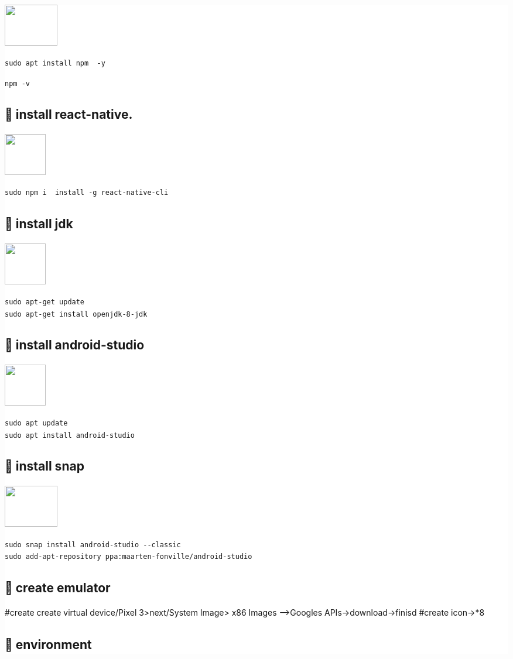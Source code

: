 <img  width="90" height="70" src="https://upload.wikimedia.org/wikipedia/commons/d/db/Npm-logo.svg">

```
sudo apt install npm  -y
```

```
npm -v
```

## 🚀 install react-native.

<img  width="70" height="70" src="https://www.paceit.co.uk/wp-content/uploads/2021/07/react-native-development-company.png">

```
sudo npm i  install -g react-native-cli
```

## 🚀 install jdk

<img   width="70" height="70" src="https://www.pngall.com/wp-content/uploads/2016/05/Java-PNG-Clipart.png">

```
sudo apt-get update
sudo apt-get install openjdk-8-jdk
```

## 🚀 install android-studio

<img   width="70" height="70" src="https://2.bp.blogspot.com/-tzm1twY_ENM/XlCRuI0ZkRI/AAAAAAAAOso/BmNOUANXWxwc5vwslNw3WpjrDlgs9PuwQCLcBGAsYHQ/s1600/pasted%2Bimage%2B0.png">

```
sudo apt update
sudo apt install android-studio
```

## 🚀 install snap

<img  width="90" height="70" src="https://dashboard.snapcraft.io/site_media/appmedia/2018/07/io.snapcraft.Store.png">

```
sudo snap install android-studio --classic
sudo add-apt-repository ppa:maarten-fonville/android-studio
```

## 🚀 create emulator

#create
create virtual device/Pixel 3>next/System Image> x86 Images -->Googles APIs->download->finisd
#create icon->\*8

## 🚀 environment
